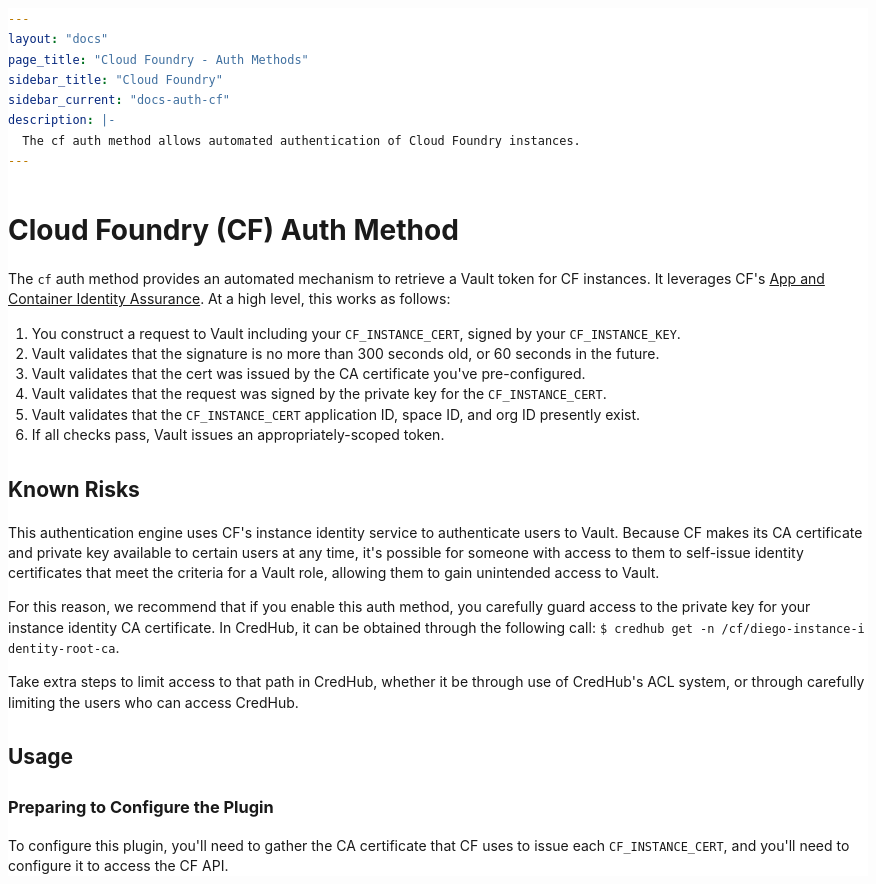 ```yaml
---
layout: "docs"
page_title: "Cloud Foundry - Auth Methods"
sidebar_title: "Cloud Foundry"
sidebar_current: "docs-auth-cf"
description: |-
  The cf auth method allows automated authentication of Cloud Foundry instances.
---
```


# Cloud Foundry (CF) Auth Method

The `cf` auth method provides an automated mechanism to retrieve a Vault token
for CF instances. It leverages CF's [App and Container Identity Assurance](https://content.pivotal.io/blog/new-in-pcf-2-1-app-container-identity-assurance-via-automatic-cert-rotation).
At a high level, this works as follows:

1. You construct a request to Vault including your `CF_INSTANCE_CERT`, signed by your `CF_INSTANCE_KEY`.
2. Vault validates that the signature is no more than 300 seconds old, or 60 seconds in the future.
3. Vault validates that the cert was issued by the CA certificate you've pre-configured.
4. Vault validates that the request was signed by the private key for the `CF_INSTANCE_CERT`.
5. Vault validates that the `CF_INSTANCE_CERT` application ID, space ID, and org ID presently exist.
6. If all checks pass, Vault issues an appropriately-scoped token.

## Known Risks

This authentication engine uses CF's instance identity service to authenticate users to Vault. Because 
CF makes its CA certificate and private key available to certain users at any time, it's possible for 
someone with access to them to self-issue identity certificates that meet the criteria for a Vault role, 
allowing them to gain unintended access to Vault.

For this reason, we recommend that if you enable this auth method, you carefully guard access to the 
private key for your instance identity CA certificate. In CredHub, it can be obtained through the 
following call: `$ credhub get -n /cf/diego-instance-identity-root-ca`.

Take extra steps to limit access to that path in CredHub, whether it be through use of CredHub's ACL 
system, or through carefully limiting the users who can access CredHub.

## Usage

### Preparing to Configure the Plugin

To configure this plugin, you'll need to gather the CA certificate that CF uses to issue each `CF_INSTANCE_CERT`,
and you'll need to configure it to access the CF API. 
